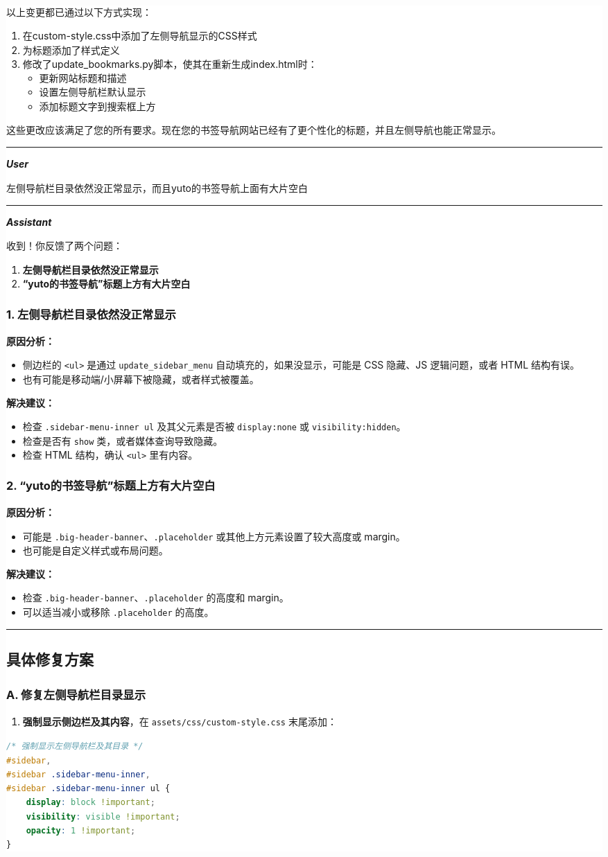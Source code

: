 以上变更都已通过以下方式实现：

1. 在custom-style.css中添加了左侧导航显示的CSS样式
2. 为标题添加了样式定义
3. 修改了update_bookmarks.py脚本，使其在重新生成index.html时：
   - 更新网站标题和描述
   - 设置左侧导航栏默认显示
   - 添加标题文字到搜索框上方

这些更改应该满足了您的所有要求。现在您的书签导航网站已经有了更个性化的标题，并且左侧导航也能正常显示。

---

_**User**_

左侧导航栏目录依然没正常显示，而且yuto的书签导航上面有大片空白

---

_**Assistant**_

收到！你反馈了两个问题：

1. **左侧导航栏目录依然没正常显示**  
2. **“yuto的书签导航”标题上方有大片空白**

### 1. 左侧导航栏目录依然没正常显示

**原因分析：**  
- 侧边栏的 `<ul>` 是通过 `update_sidebar_menu` 自动填充的，如果没显示，可能是 CSS 隐藏、JS 逻辑问题，或者 HTML 结构有误。
- 也有可能是移动端/小屏幕下被隐藏，或者样式被覆盖。

**解决建议：**
- 检查 `.sidebar-menu-inner ul` 及其父元素是否被 `display:none` 或 `visibility:hidden`。
- 检查是否有 `show` 类，或者媒体查询导致隐藏。
- 检查 HTML 结构，确认 `<ul>` 里有内容。

### 2. “yuto的书签导航”标题上方有大片空白

**原因分析：**  
- 可能是 `.big-header-banner`、`.placeholder` 或其他上方元素设置了较大高度或 margin。
- 也可能是自定义样式或布局问题。

**解决建议：**
- 检查 `.big-header-banner`、`.placeholder` 的高度和 margin。
- 可以适当减小或移除 `.placeholder` 的高度。

---

## 具体修复方案

### A. 修复左侧导航栏目录显示

1. **强制显示侧边栏及其内容**，在 `assets/css/custom-style.css` 末尾添加：

```css
/* 强制显示左侧导航栏及其目录 */
#sidebar,
#sidebar .sidebar-menu-inner,
#sidebar .sidebar-menu-inner ul {
    display: block !important;
    visibility: visible !important;
    opacity: 1 !important;
}
```
